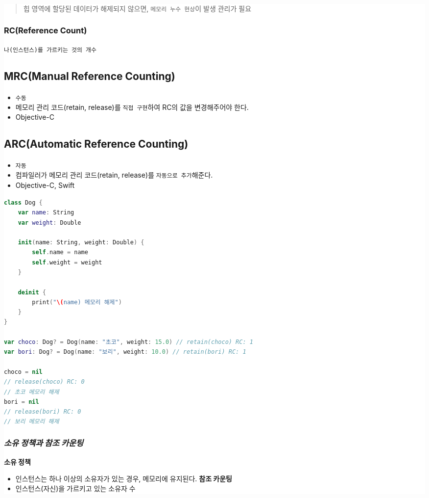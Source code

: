 > 힙 영역에 할당된 데이터가 해제되지 않으면, `메모리 누수 현상`이 발생
> 관리가 필요


### RC(Reference Count)
`나(인스턴스)를 가르키는 것의 개수`

## MRC(Manual Reference Counting)
- `수동`
- 메모리 관리 코드(retain, release)를 `직접 구현`하여 RC의 값을 변경해주어야 한다.
- Objective-C

## ARC(Automatic Reference Counting)
- `자동`
- 컴파일러가 메모리 관리 코드(retain, release)를 `자동으로 추가`해준다.
- Objective-C, Swift

```swift
class Dog {
	var name: String
	var weight: Double
	
	init(name: String, weight: Double) {
		self.name = name
		self.weight = weight
	}
	
	deinit {
		print("\(name) 메모리 해제")
	}
}

var choco: Dog? = Dog(name: "초코", weight: 15.0) // retain(choco) RC: 1
var bori: Dog? = Dog(name: "보리", weight: 10.0) // retain(bori) RC: 1

choco = nil
// release(choco) RC: 0
// 초코 메모리 해제
bori = nil
// release(bori) RC: 0
// 보리 메모리 해제
```


### *소유 정책과 참조 카운팅*

**소유 정책**
- 인스턴스는 하나 이상의 소유자가 있는 경우, 메모리에 유지된다.
**참조 카운팅**
- 인스턴스(자신)을 가르키고 있는 소유자 수

